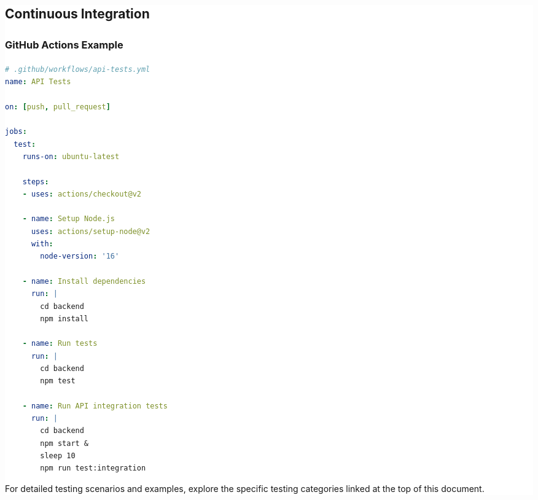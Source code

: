 ## Continuous Integration

### GitHub Actions Example

```yaml
# .github/workflows/api-tests.yml
name: API Tests

on: [push, pull_request]

jobs:
  test:
    runs-on: ubuntu-latest
    
    steps:
    - uses: actions/checkout@v2
    
    - name: Setup Node.js
      uses: actions/setup-node@v2
      with:
        node-version: '16'
    
    - name: Install dependencies
      run: |
        cd backend
        npm install
    
    - name: Run tests
      run: |
        cd backend
        npm test
    
    - name: Run API integration tests
      run: |
        cd backend
        npm start &
        sleep 10
        npm run test:integration
```

For detailed testing scenarios and examples, explore the specific testing categories linked at the top of this document.